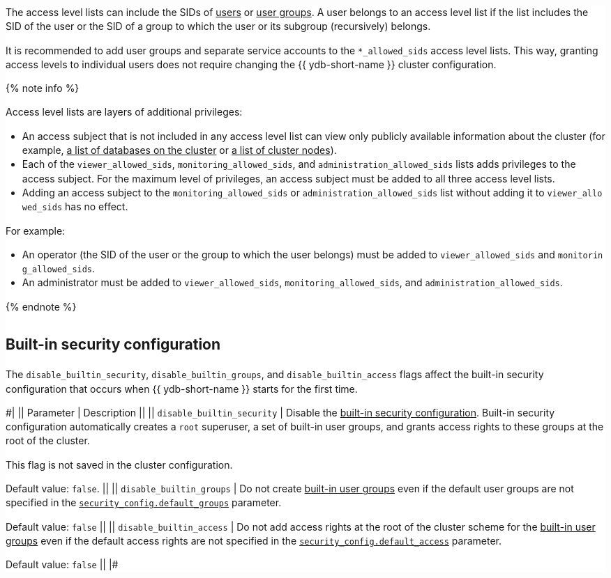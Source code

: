 The access level lists can include the SIDs of [users](../../concepts/glossary.md#access-user) or [user groups](../../concepts/glossary.md#access-group). A user belongs to an access level list if the list includes the SID of the user or the SID of a group to which the user or its subgroup (recursively) belongs.

It is recommended to add user groups and separate service accounts to the `*_allowed_sids` access level lists. This way, granting access levels to individual users does not require changing the {{ ydb-short-name }} cluster configuration.

{% note info %}

Access level lists are layers of additional privileges:

- An access subject that is not included in any access level list can view only publicly available information about the cluster (for example, [a list of databases on the cluster](../embedded-ui/ydb-monitoring.md#tenant_list_page) or [a list of cluster nodes](../embedded-ui/ydb-monitoring.md#node_list_page)).
- Each of the `viewer_allowed_sids`, `monitoring_allowed_sids`, and `administration_allowed_sids` lists adds privileges to the access subject. For the maximum level of privileges, an access subject must be added to all three access level lists.
- Adding an access subject to the `monitoring_allowed_sids` or `administration_allowed_sids` list without adding it to `viewer_allowed_sids` has no effect.

For example:

- An operator (the SID of the user or the group to which the user belongs) must be added to `viewer_allowed_sids` and `monitoring_allowed_sids`.
- An administrator must be added to `viewer_allowed_sids`, `monitoring_allowed_sids`, and `administration_allowed_sids`.

{% endnote %}

## Built-in security configuration

The `disable_builtin_security`, `disable_builtin_groups`, and `disable_builtin_access` flags affect the built-in security configuration that occurs when {{ ydb-short-name }} starts for the first time.

#|
|| Parameter | Description ||
|| `disable_builtin_security` | Disable the [built-in security configuration](../../security/builtin-security.md).
Built-in security configuration automatically creates a `root` superuser, a set of built-in user groups, and grants access rights to these groups at the root of the cluster.

This flag is not saved in the cluster configuration.

Default value: `false`.
    ||
|| `disable_builtin_groups` | Do not create [built-in user groups](../../security/builtin-security.md) even if the default user groups are not specified in the [`security_config.default_groups`](security_config.md) parameter.

Default value: `false`
    ||
|| `disable_builtin_access` | Do not add access rights at the root of the cluster scheme for the [built-in user groups](../../security/builtin-security.md) even if the default access rights are not specified in the [`security_config.default_access`](security_config.md) parameter.

Default value: `false`
    ||
|#